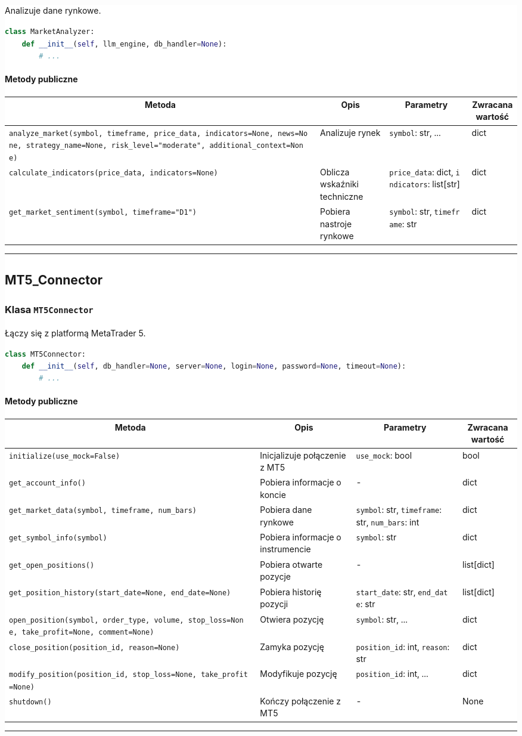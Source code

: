 Analizuje dane rynkowe.

```python
class MarketAnalyzer:
    def __init__(self, llm_engine, db_handler=None):
        # ...
```

#### Metody publiczne

| Metoda | Opis | Parametry | Zwracana wartość |
|--------|------|-----------|------------------|
| `analyze_market(symbol, timeframe, price_data, indicators=None, news=None, strategy_name=None, risk_level="moderate", additional_context=None)` | Analizuje rynek | `symbol`: str, ... | dict |
| `calculate_indicators(price_data, indicators=None)` | Oblicza wskaźniki techniczne | `price_data`: dict, `indicators`: list[str] | dict |
| `get_market_sentiment(symbol, timeframe="D1")` | Pobiera nastroje rynkowe | `symbol`: str, `timeframe`: str | dict |

---

## MT5_Connector

### Klasa `MT5Connector`

Łączy się z platformą MetaTrader 5.

```python
class MT5Connector:
    def __init__(self, db_handler=None, server=None, login=None, password=None, timeout=None):
        # ...
```

#### Metody publiczne

| Metoda | Opis | Parametry | Zwracana wartość |
|--------|------|-----------|------------------|
| `initialize(use_mock=False)` | Inicjalizuje połączenie z MT5 | `use_mock`: bool | bool |
| `get_account_info()` | Pobiera informacje o koncie | - | dict |
| `get_market_data(symbol, timeframe, num_bars)` | Pobiera dane rynkowe | `symbol`: str, `timeframe`: str, `num_bars`: int | dict |
| `get_symbol_info(symbol)` | Pobiera informacje o instrumencie | `symbol`: str | dict |
| `get_open_positions()` | Pobiera otwarte pozycje | - | list[dict] |
| `get_position_history(start_date=None, end_date=None)` | Pobiera historię pozycji | `start_date`: str, `end_date`: str | list[dict] |
| `open_position(symbol, order_type, volume, stop_loss=None, take_profit=None, comment=None)` | Otwiera pozycję | `symbol`: str, ... | dict |
| `close_position(position_id, reason=None)` | Zamyka pozycję | `position_id`: int, `reason`: str | dict |
| `modify_position(position_id, stop_loss=None, take_profit=None)` | Modyfikuje pozycję | `position_id`: int, ... | dict |
| `shutdown()` | Kończy połączenie z MT5 | - | None |

---